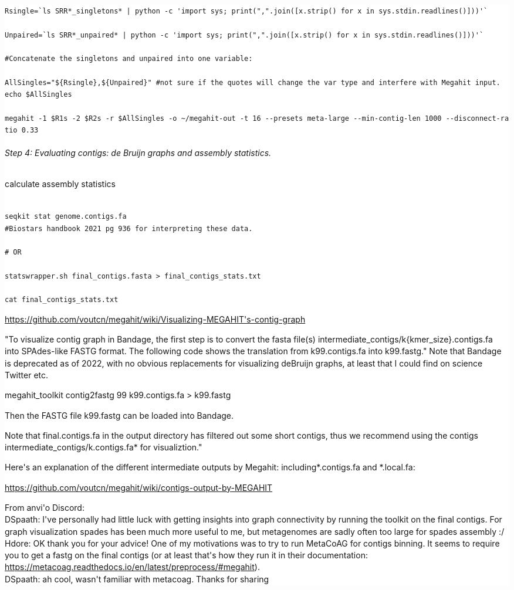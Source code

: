 ``` {bash eval=FALSE}
Rsingle=`ls SRR*_singletons* | python -c 'import sys; print(",".join([x.strip() for x in sys.stdin.readlines()]))'`

Unpaired=`ls SRR*_unpaired* | python -c 'import sys; print(",".join([x.strip() for x in sys.stdin.readlines()]))'`

#Concatenate the singletons and unpaired into one variable:

AllSingles="${Rsingle},${Unpaired}" #not sure if the quotes will change the var type and interfere with Megahit input.
echo $AllSingles

megahit -1 $R1s -2 $R2s -r $AllSingles -o ~/megahit-out -t 16 --presets meta-large --min-contig-len 1000 --disconnect-ratio 0.33

```

###### Step 4: Evaluating contigs: de Bruijn graphs and assembly statistics.  

calculate assembly statistics  

``` {bash eval=FALSE}

seqkit stat genome.contigs.fa
#Biostars handbook 2021 pg 936 for interpreting these data.

# OR

statswrapper.sh final_contigs.fasta > final_contigs_stats.txt
  
cat final_contigs_stats.txt

```

https://github.com/voutcn/megahit/wiki/Visualizing-MEGAHIT's-contig-graph  

"To visualize contig graph in Bandage, the first step is to convert the fasta file(s) intermediate_contigs/k{kmer_size}.contigs.fa into SPAdes-like FASTG format. The following code shows the translation from k99.contigs.fa into k99.fastg." Note that Bandage is deprecated as of 2022, with no obvious replacements for visualizing deBruijn graphs, at least that I could find on science Twitter etc. 

megahit_toolkit contig2fastg 99 k99.contigs.fa > k99.fastg  

Then the FASTG file k99.fastg can be loaded into Bandage.  

Note that final.contigs.fa in the output directory has filtered out some short contigs, thus we recommend using the contigs intermediate_contigs/k.contigs.fa* for visualiztion."  

Here's an explanation of the different intermediate outputs by Megahit: including*.contigs.fa and *.local.fa:  

https://github.com/voutcn/megahit/wiki/contigs-output-by-MEGAHIT  

From anvi'o Discord:  
DSpaath: I've personally had little luck with getting insights into graph connectivity by running the toolkit on the final contigs. For graph visualization spades has been much more useful to me, but metagenomes are sadly often too large for spades assembly :/
Hdore: OK thank you for your advice! One of my motivations was to try to run MetaCoAG for contigs binning. It seems to require you to get a fastg on the final contigs (or at least that's how they run it in their documentation:  https://metacoag.readthedocs.io/en/latest/preprocess/#megahit).  
DSpaath: ah cool, wasn't familiar with metacoag. Thanks for sharing  
